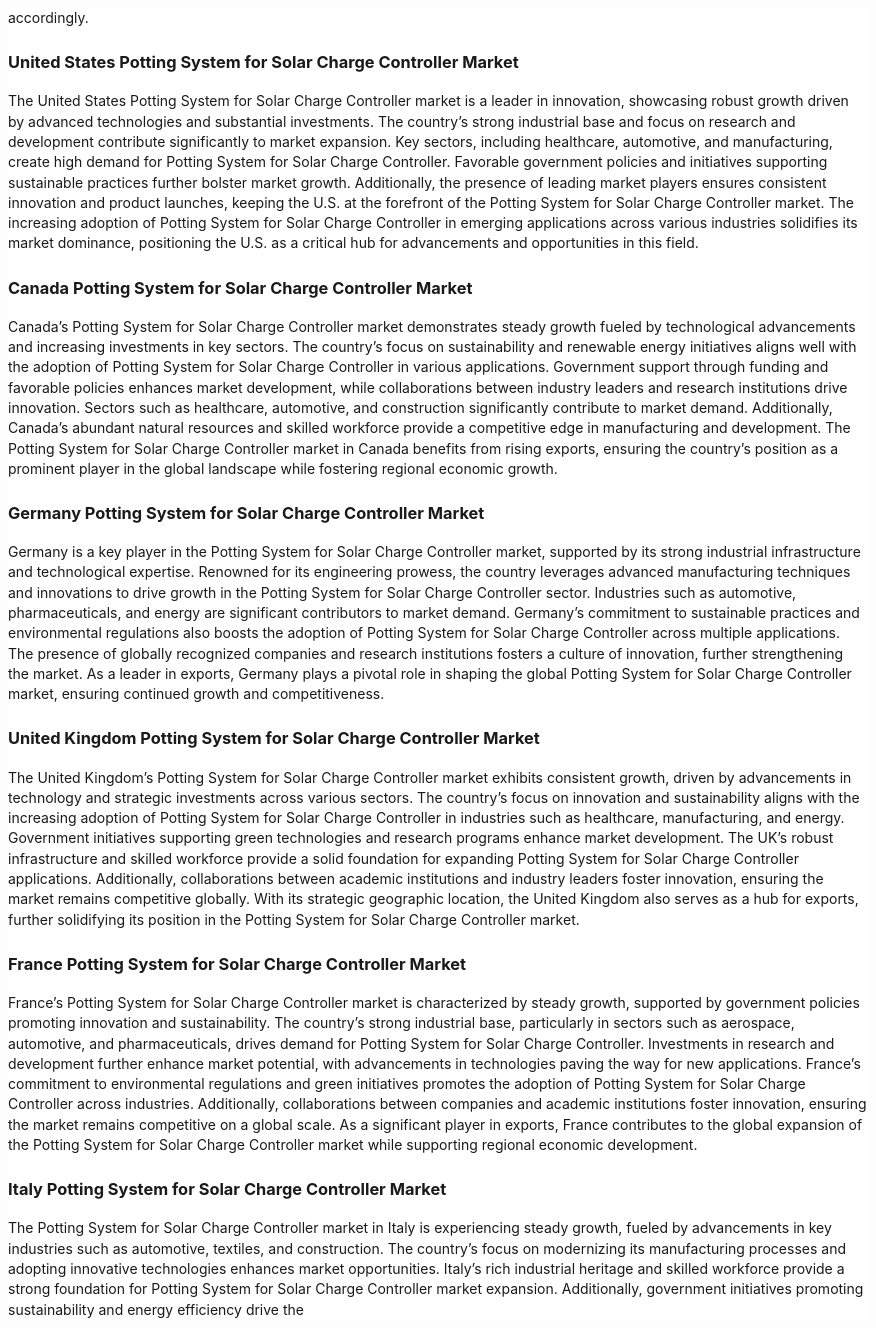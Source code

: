accordingly.</p><h3>United States Potting System for Solar Charge Controller Market</h3><p>The United States Potting System for Solar Charge Controller market is a leader in innovation, showcasing robust growth driven by advanced technologies and substantial investments. The country&rsquo;s strong industrial base and focus on research and development contribute significantly to market expansion. Key sectors, including healthcare, automotive, and manufacturing, create high demand for Potting System for Solar Charge Controller. Favorable government policies and initiatives supporting sustainable practices further bolster market growth. Additionally, the presence of leading market players ensures consistent innovation and product launches, keeping the U.S. at the forefront of the Potting System for Solar Charge Controller market. The increasing adoption of Potting System for Solar Charge Controller in emerging applications across various industries solidifies its market dominance, positioning the U.S. as a critical hub for advancements and opportunities in this field.</p><h3>Canada Potting System for Solar Charge Controller Market</h3><p>Canada&rsquo;s Potting System for Solar Charge Controller market demonstrates steady growth fueled by technological advancements and increasing investments in key sectors. The country&rsquo;s focus on sustainability and renewable energy initiatives aligns well with the adoption of Potting System for Solar Charge Controller in various applications. Government support through funding and favorable policies enhances market development, while collaborations between industry leaders and research institutions drive innovation. Sectors such as healthcare, automotive, and construction significantly contribute to market demand. Additionally, Canada&rsquo;s abundant natural resources and skilled workforce provide a competitive edge in manufacturing and development. The Potting System for Solar Charge Controller market in Canada benefits from rising exports, ensuring the country&rsquo;s position as a prominent player in the global landscape while fostering regional economic growth.</p><h3>Germany Potting System for Solar Charge Controller Market</h3><p>Germany is a key player in the Potting System for Solar Charge Controller market, supported by its strong industrial infrastructure and technological expertise. Renowned for its engineering prowess, the country leverages advanced manufacturing techniques and innovations to drive growth in the Potting System for Solar Charge Controller sector. Industries such as automotive, pharmaceuticals, and energy are significant contributors to market demand. Germany&rsquo;s commitment to sustainable practices and environmental regulations also boosts the adoption of Potting System for Solar Charge Controller across multiple applications. The presence of globally recognized companies and research institutions fosters a culture of innovation, further strengthening the market. As a leader in exports, Germany plays a pivotal role in shaping the global Potting System for Solar Charge Controller market, ensuring continued growth and competitiveness.</p><h3>United Kingdom Potting System for Solar Charge Controller Market</h3><p>The United Kingdom&rsquo;s Potting System for Solar Charge Controller market exhibits consistent growth, driven by advancements in technology and strategic investments across various sectors. The country&rsquo;s focus on innovation and sustainability aligns with the increasing adoption of Potting System for Solar Charge Controller in industries such as healthcare, manufacturing, and energy. Government initiatives supporting green technologies and research programs enhance market development. The UK&rsquo;s robust infrastructure and skilled workforce provide a solid foundation for expanding Potting System for Solar Charge Controller applications. Additionally, collaborations between academic institutions and industry leaders foster innovation, ensuring the market remains competitive globally. With its strategic geographic location, the United Kingdom also serves as a hub for exports, further solidifying its position in the Potting System for Solar Charge Controller market.</p><h3>France Potting System for Solar Charge Controller Market</h3><p>France&rsquo;s Potting System for Solar Charge Controller market is characterized by steady growth, supported by government policies promoting innovation and sustainability. The country&rsquo;s strong industrial base, particularly in sectors such as aerospace, automotive, and pharmaceuticals, drives demand for Potting System for Solar Charge Controller. Investments in research and development further enhance market potential, with advancements in technologies paving the way for new applications. France&rsquo;s commitment to environmental regulations and green initiatives promotes the adoption of Potting System for Solar Charge Controller across industries. Additionally, collaborations between companies and academic institutions foster innovation, ensuring the market remains competitive on a global scale. As a significant player in exports, France contributes to the global expansion of the Potting System for Solar Charge Controller market while supporting regional economic development.</p><h3>Italy Potting System for Solar Charge Controller Market</h3><p>The Potting System for Solar Charge Controller market in Italy is experiencing steady growth, fueled by advancements in key industries such as automotive, textiles, and construction. The country&rsquo;s focus on modernizing its manufacturing processes and adopting innovative technologies enhances market opportunities. Italy&rsquo;s rich industrial heritage and skilled workforce provide a strong foundation for Potting System for Solar Charge Controller market expansion. Additionally, government initiatives promoting sustainability and energy efficiency drive the